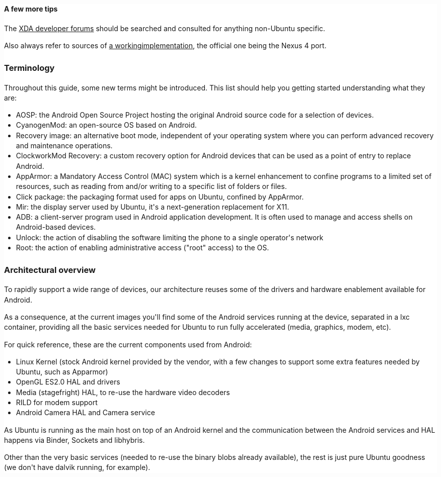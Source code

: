 #### A few more tips

The [XDA developer forums](http://forum.xda-developers.com/) should be
searched and consulted for anything non-Ubuntu specific.

Also always refer to sources of [a workingimplementation](https://wiki.ubuntu.com/Touch/Building), the official one
being the Nexus 4 port.

### Terminology

Throughout this guide, some new terms might be introduced. This list should
help you getting started understanding what they are:

  * AOSP: the Android Open Source Project hosting the original Android source code for a selection of devices.
  * CyanogenMod: an open-source OS based on Android.
  * Recovery image: an alternative boot mode, independent of your operating system where you can perform advanced recovery and maintenance operations.
  * ClockworkMod Recovery: a custom recovery option for Android devices that can be used as a point of entry to replace Android.
  * AppArmor: a Mandatory Access Control (MAC) system which is a kernel enhancement to confine programs to a limited set of resources, such as reading from and/or writing to a specific list of folders or files.
  * Click package: the packaging format used for apps on Ubuntu, confined by AppArmor.
  * Mir: the display server used by Ubuntu, it's a next-generation replacement for X11.
  * ADB: a client-server program used in Android application development. It is often used to manage and access shells on Android-based devices.
  * Unlock: the action of disabling the software limiting the phone to a single operator's network
  * Root: the action of enabling administrative access ("root" access) to the OS.

### Architectural overview

To rapidly support a wide range of devices, our architecture reuses some of
the drivers and hardware enablement available for Android.

As a consequence, at the current images you'll find some of the Android
services running at the device, separated in a lxc container, providing all
the basic services needed for Ubuntu to run fully accelerated (media,
graphics, modem, etc).

For quick reference, these are the current components used from Android:

  * Linux Kernel (stock Android kernel provided by the vendor, with a few changes to support some extra features needed by Ubuntu, such as Apparmor)
  * OpenGL ES2.0 HAL and drivers
  * Media (stagefright) HAL, to re-use the hardware video decoders
  * RILD for modem support
  * Android Camera HAL and Camera service

As Ubuntu is running as the main host on top of an Android kernel and the
communication between the Android services and HAL happens via Binder, Sockets
and libhybris.

Other than the very basic services (needed to re-use the binary blobs already
available), the rest is just pure Ubuntu goodness (we don't have dalvik
running, for example).
